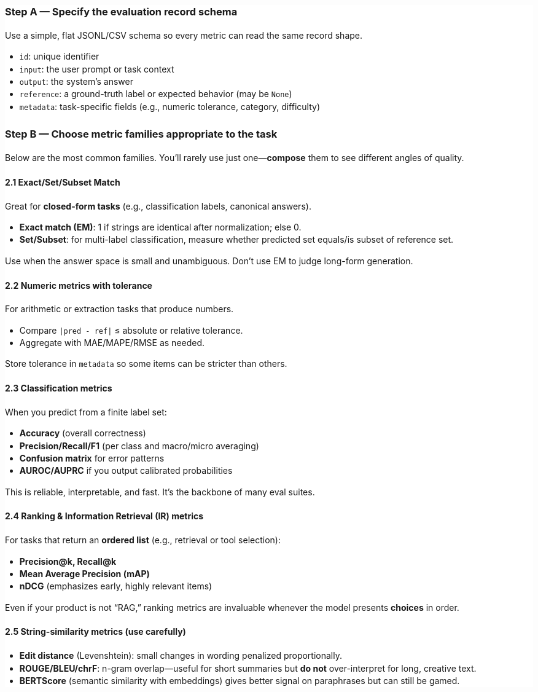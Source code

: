 ### Step A — Specify the evaluation record schema

Use a simple, flat JSONL/CSV schema so every metric can read the same record shape.

- `id`: unique identifier  
- `input`: the user prompt or task context  
- `output`: the system’s answer  
- `reference`: a ground-truth label or expected behavior (may be `None`)  
- `metadata`: task-specific fields (e.g., numeric tolerance, category, difficulty)  

### Step B — Choose metric families appropriate to the task

Below are the most common families. You’ll rarely use just one—**compose** them to see different angles of quality.

#### 2.1 Exact/Set/Subset Match
Great for **closed-form tasks** (e.g., classification labels, canonical answers).  
- **Exact match (EM)**: 1 if strings are identical after normalization; else 0.  
- **Set/Subset**: for multi-label classification, measure whether predicted set equals/is subset of reference set.

Use when the answer space is small and unambiguous. Don’t use EM to judge long-form generation.

#### 2.2 Numeric metrics with tolerance
For arithmetic or extraction tasks that produce numbers. 
- Compare `|pred - ref|` ≤ absolute or relative tolerance.
- Aggregate with MAE/MAPE/RMSE as needed.

Store tolerance in `metadata` so some items can be stricter than others.

#### 2.3 Classification metrics
When you predict from a finite label set:
- **Accuracy** (overall correctness)
- **Precision/Recall/F1** (per class and macro/micro averaging)
- **Confusion matrix** for error patterns
- **AUROC/AUPRC** if you output calibrated probabilities

This is reliable, interpretable, and fast. It’s the backbone of many eval suites.

#### 2.4 Ranking & Information Retrieval (IR) metrics
For tasks that return an **ordered list** (e.g., retrieval or tool selection):
- **Precision@k, Recall@k**
- **Mean Average Precision (mAP)**
- **nDCG** (emphasizes early, highly relevant items)

Even if your product is not “RAG,” ranking metrics are invaluable whenever the model presents **choices** in order.

#### 2.5 String-similarity metrics (use carefully)
- **Edit distance** (Levenshtein): small changes in wording penalized proportionally.
- **ROUGE/BLEU/chrF**: n-gram overlap—useful for short summaries but **do not** over-interpret for long, creative text.
- **BERTScore** (semantic similarity with embeddings) gives better signal on paraphrases but can still be gamed.
